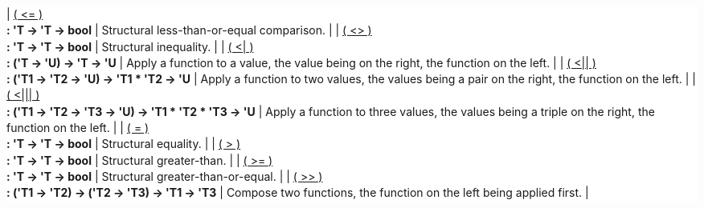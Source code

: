 |                                   [( &lt;= )](https://msdn.microsoft.com/library/dfea6208-c6dd-4b83-a6f8-3f9cad3c9c21)<br /><strong>: 'T -&gt; 'T -&gt; bool</strong>                                   |                                                                                                                                                                                             Structural less-than-or-equal comparison.                                                                                                                                                                                             |
|                                 [( &lt;&gt; )](https://msdn.microsoft.com/library/dbcec78d-9cf0-40d2-b099-681d2f61b45e)<br /><strong>: 'T -&gt; 'T -&gt; bool</strong>                                  |                                                                                                                                                                                                      Structural inequality.                                                                                                                                                                                                       |
|                            [( &lt;&#124; )](https://msdn.microsoft.com/library/fcbd0345-3d2a-4903-a855-a09a06e4c780)<br /><strong>: ('T -&gt; 'U) -&gt; 'T -&gt; 'U</strong>                            |                                                                                                                                                                       Apply a function to a value, the value being on the right, the function on the left.                                                                                                                                                                        |
|              [( &lt;&#124;&#124; )](https://msdn.microsoft.com/library/caca1c07-955d-45b2-a1e8-85a387ff9a24)<br /><strong>: ('T1 -&gt; 'T2 -&gt; 'U) -&gt; 'T1 &#42; 'T2 -&gt; 'U</strong>              |                                                                                                                                                                  Apply a function to two values, the values being a pair on the right, the function on the left.                                                                                                                                                                  |
| [( &lt;&#124;&#124;&#124; )](https://msdn.microsoft.com/library/d9d24615-7f76-4ed8-8e31-3edc6d2ea45b)<br /><strong>: ('T1 -&gt; 'T2 -&gt; 'T3 -&gt; 'U) -&gt; 'T1 &#42; 'T2 &#42; 'T3 -&gt; 'U</strong> |                                                                                                                                                                Apply a function to three values, the values being a triple on the right, the function on the left.                                                                                                                                                                |
|                                     [( = )](https://msdn.microsoft.com/library/5b1167e1-cc30-4d26-9f1d-556b2a308187)<br /><strong>: 'T -&gt; 'T -&gt; bool</strong>                                     |                                                                                                                                                                                                       Structural equality.                                                                                                                                                                                                        |
|                                   [( &gt; )](https://msdn.microsoft.com/library/22954f96-f585-47a1-8199-ac2a7c85d7e0)<br /><strong>: 'T -&gt; 'T -&gt; bool</strong>                                    |                                                                                                                                                                                                     Structural greater-than.                                                                                                                                                                                                      |
|                                   [( &gt;= )](https://msdn.microsoft.com/library/376e1388-824c-43cb-87f4-3e3d40e360d3)<br /><strong>: 'T -&gt; 'T -&gt; bool</strong>                                   |                                                                                                                                                                                                 Structural greater-than-or-equal.                                                                                                                                                                                                 |
|                [( &gt;&gt; )](https://msdn.microsoft.com/library/b604e1f2-7d61-4ff0-aa0d-0b691b17bd0b)<br /><strong>: ('T1 -&gt; 'T2) -&gt; ('T2 -&gt; 'T3) -&gt; 'T1 -&gt; 'T3</strong>                |                                                                                                                                                                               Compose two functions, the function on the left being applied first.                                                                                                                                                                                |